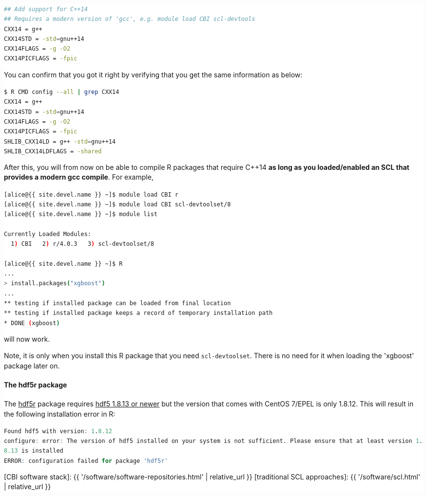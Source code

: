 ```sh
## Add support for C++14
## Requires a modern version of 'gcc', e.g. module load CBI scl-devtools
CXX14 = g++
CXX14STD = -std=gnu++14
CXX14FLAGS = -g -O2
CXX14PICFLAGS = -fpic
```

You can confirm that you got it right by verifying that you get the same information as below:

```sh
$ R CMD config --all | grep CXX14
CXX14 = g++
CXX14STD = -std=gnu++14
CXX14FLAGS = -g -O2
CXX14PICFLAGS = -fpic
SHLIB_CXX14LD = g++ -std=gnu++14
SHLIB_CXX14LDFLAGS = -shared
```

After this, you will from now on be able to compile R packages that require C++14 **as long as you loaded/enabled an SCL that provides a modern gcc compile**.  For example,

```sh
[alice@{{ site.devel.name }} ~]$ module load CBI r
[alice@{{ site.devel.name }} ~]$ module load CBI scl-devtoolset/8
[alice@{{ site.devel.name }} ~]$ module list

Currently Loaded Modules:
  1) CBI   2) r/4.0.3   3) scl-devtoolset/8

[alice@{{ site.devel.name }} ~]$ R
...
> install.packages("xgboost")
...
** testing if installed package can be loaded from final location
** testing if installed package keeps a record of temporary installation path
* DONE (xgboost)
```

will now work.

Note, it is only when you install this R package that you need `scl-devtoolset`.  There is no need for it when loading the 'xgboost' package later on.



#### The hdf5r package

The [hdf5r] package requires [hdf5 1.8.13 or newer](https://github.com/hhoeflin/hdf5r/issues/115) but the version that comes with CentOS 7/EPEL is only 1.8.12. This will result in the following installation error in R:

```r
Found hdf5 with version: 1.8.12
configure: error: The version of hdf5 installed on your system is not sufficient. Please ensure that at least version 1.8.13 is installed
ERROR: configuration failed for package 'hdf5r'
```


[CRAN]: https://cran.r-project.org/
[Bioconductor]: http://bioconductor.org/
[bigGP]: https://cran.r-project.org/package=bigGP
[BiocManager]: https://cran.r-project.org/package=BiocManager
[future]: https://cran.r-project.org/package=future
[parallelly]: https://cran.r-project.org/package=parallelly
[hdf5r]: https://cran.r-project.org/package=hdf5r
[RcppArmadillo]: https://cran.r-project.org/package=RcppArmadillo
[Rmpi]: https://cran.r-project.org/package=Rmpi
[pbdMPI]: https://cran.r-project.org/package=pbdMPI
[pbdPROF]: https://cran.r-project.org/package=pbdPROF
[zoo]: https://cran.r-project.org/package=zoo
[usethis]: https://cran.r-project.org/package=usethis
[gert]: https://cran.r-project.org/package=gert
[devtools]: https://cran.r-project.org/package=devtools
[udunits2]: https://cran.r-project.org/package=udunits2
[limma]: http://bioconductor.org/packages/limma/
[CBI software stack]: {{ '/software/software-repositories.html' | relative_url }}
[traditional SCL approaches]: {{ '/software/scl.html' | relative_url }}